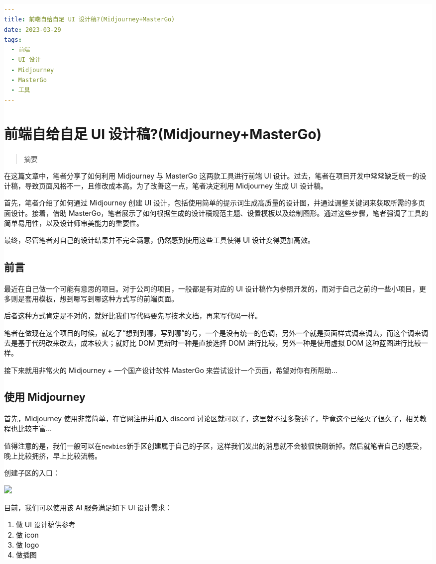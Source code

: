 ```yaml
---
title: 前端自给自足 UI 设计稿?(Midjourney+MasterGo)
date: 2023-03-29
tags: 
  - 前端
  - UI 设计
  - Midjourney
  - MasterGo
  - 工具
---
```


# 前端自给自足 UI 设计稿?(Midjourney+MasterGo)

> 摘要



在这篇文章中，笔者分享了如何利用 Midjourney 与 MasterGo 这两款工具进行前端 UI 设计。过去，笔者在项目开发中常常缺乏统一的设计稿，导致页面风格不一，且修改成本高。为了改善这一点，笔者决定利用 Midjourney 生成 UI 设计稿。

首先，笔者介绍了如何通过 Midjourney 创建 UI 设计，包括使用简单的提示词生成高质量的设计图，并通过调整关键词来获取所需的多页面设计。接着，借助 MasterGo，笔者展示了如何根据生成的设计稿规范主题、设置模板以及绘制图形。通过这些步骤，笔者强调了工具的简单易用性，以及设计师审美能力的重要性。

最终，尽管笔者对自己的设计结果并不完全满意，仍然感到使用这些工具使得 UI 设计变得更加高效。



## 前言

最近在自己做一个可能有意思的项目。对于公司的项目，一般都是有对应的 UI 设计稿作为参照开发的，而对于自己之前的一些小项目，更多则是套用模板，想到哪写到哪这种方式写的前端页面。

后者这种方式肯定是不对的，就好比我们写代码要先写技术文档，再来写代码一样。

笔者在做现在这个项目的时候，就吃了“想到到哪，写到哪”的亏，一个是没有统一的色调，另外一个就是页面样式调来调去，而这个调来调去是基于代码改来改去，成本较大；就好比 DOM 更新时一种是直接选择 DOM 进行比较，另外一种是使用虚拟 DOM 这种蓝图进行比较一样。

接下来就用非常火的 Midjourney + 一个国产设计软件 MasterGo 来尝试设计一个页面，希望对你有所帮助...

## 使用 Midjourney

首先，Midjourney 使用非常简单，在[官网](https://www.midjourney.com/home/?callbackUrl=%2Fapp%2F)注册并加入 discord 讨论区就可以了，这里就不过多赘述了，毕竟这个已经火了很久了，相关教程也比较丰富...

值得注意的是，我们一般可以在`newbies`新手区创建属于自己的子区，这样我们发出的消息就不会被很快刷新掉。然后就笔者自己的感受，晚上比较拥挤，早上比较流畅。

创建子区的入口：

![](https://oss.justin3go.com/blogs/Pasted%20image%2020230328162157.png)

目前，我们可以使用该 AI 服务满足如下 UI 设计需求：

1. 做 UI 设计稿供参考
2. 做 icon
3. 做 logo
4. 做插图
